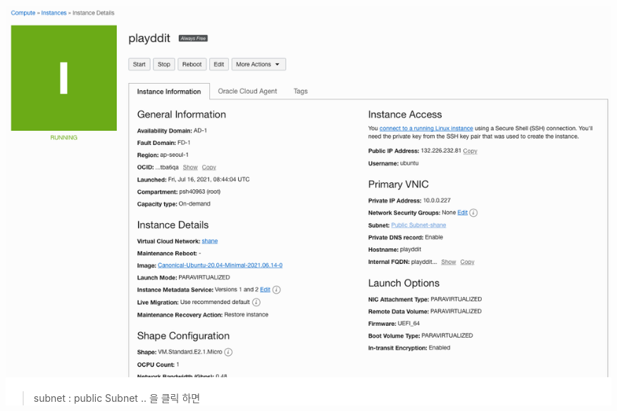 ![img](https://raw.githubusercontent.com/Shane-Park/mdblog/main/devops/cloud/oraclecloud2-tomcat.assets/img-163789839077214.png)

>  subnet : public Subnet .. 을 클릭 하면
